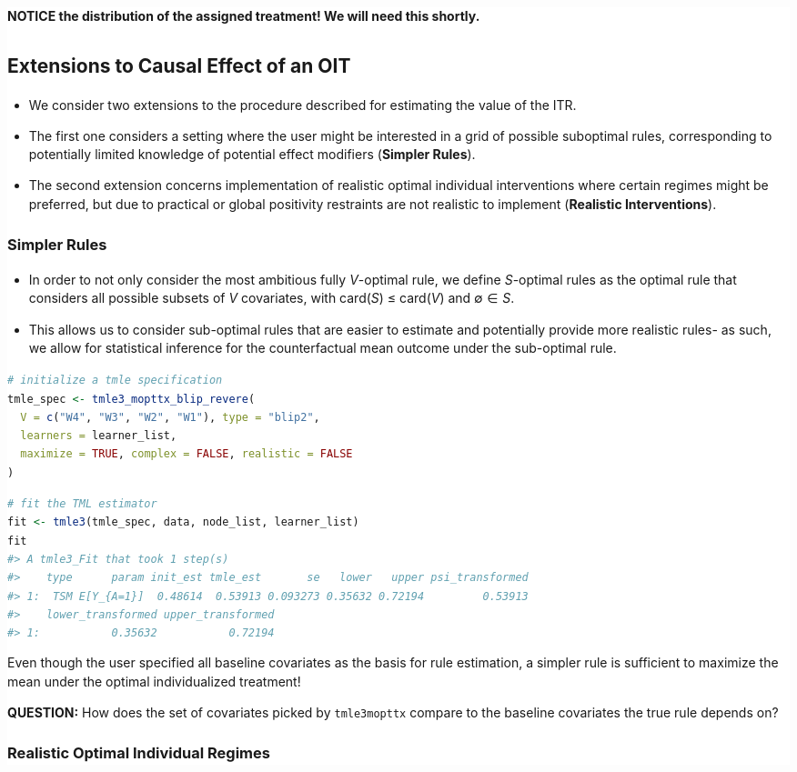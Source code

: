 **NOTICE the distribution of the assigned treatment! We will need this shortly.**

## Extensions to Causal Effect of an OIT

* We consider two extensions to the procedure described for
estimating the value of the ITR.

* The first one considers a setting where the user
might be interested in a grid of possible suboptimal rules, corresponding to
potentially limited knowledge of potential effect modifiers (**Simpler Rules**).

* The second extension concerns implementation of realistic optimal individual
interventions where certain regimes might be preferred, but due to practical or
global positivity restraints are not realistic to implement (**Realistic Interventions**).

### Simpler Rules

* In order to not only consider the most ambitious fully $V$-optimal rule, we
define $S$-optimal rules as the optimal rule that considers all possible subsets
of $V$ covariates, with card($S$) $\leq$ card($V$) and $\emptyset \in S$.

* This allows us to consider sub-optimal rules that are easier to estimate and
potentially provide more realistic rules- as such, we allow for statistical
inference for the counterfactual mean outcome under the sub-optimal rule.


```r
# initialize a tmle specification
tmle_spec <- tmle3_mopttx_blip_revere(
  V = c("W4", "W3", "W2", "W1"), type = "blip2",
  learners = learner_list,
  maximize = TRUE, complex = FALSE, realistic = FALSE
)
```


```r
# fit the TML estimator
fit <- tmle3(tmle_spec, data, node_list, learner_list)
fit
#> A tmle3_Fit that took 1 step(s)
#>    type      param init_est tmle_est       se   lower   upper psi_transformed
#> 1:  TSM E[Y_{A=1}]  0.48614  0.53913 0.093273 0.35632 0.72194         0.53913
#>    lower_transformed upper_transformed
#> 1:           0.35632           0.72194
```

Even though the user specified all baseline covariates as the basis
for rule estimation, a simpler rule is sufficient to
maximize the mean under the optimal individualized treatment!

**QUESTION:** How does the set of covariates picked by `tmle3mopttx`
   compare to the baseline covariates the true rule depends on?

### Realistic Optimal Individual Regimes
